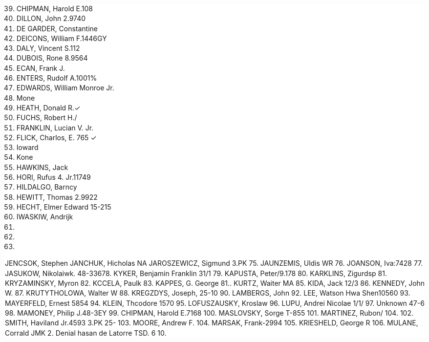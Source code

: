 39. CHIPMAN, Harold E.108
40. DILLON, John 2.9740
41. DE GARDER, Constantine
42. DEICONS, William F.1446GY
43. DALY, Vincent S.112
44. DUBOIS, Rone 8.9564
45. ECAN, Frank J.
46. ENTERS, Rudolf A.1001%
47. EDWARDS, William Monroe Jr.
48. Mone
49. HEATH, Donald R.✓
50. FUCHS, Robert H./
51. FRANKLIN, Lucian V. Jr.
52. FLICK, Charlos, E. 765
✓
63. Ioward
64. Kone
65. HAWKINS, Jack
66. HORI, Rufus 4. Jr.11749
67. HILDALGO, Barncy
68. HEWITT, Thomas 2.9922
70. HECHT, Elmer Edward 15-215
71. IWASKIW, Andrijk
72.
73.
74.
JENCSOK, Stephen
JANCHUK, Hicholas NA
JAROSZEWICZ, Sigmund 3.PK
75. JAUNZEMIS, Uldis WR
76.
JOANSON, Iva:7428
77. JASUKOW, Nikolaiwk.
48-33678. KYKER, Benjamin Franklin 31/1
79. KAPUSTA, Peter/9.178
80. KARKLINS, Zigurdsp
81. KRYZAMINSKY, Myron
82. KCCELA, Paulk
83. KAPPES, G. George
81.. KURTZ, Waiter MA
85. KIDA, Jack 12/3
86. KENNEDY, John W.
87. KRUTYTHOLOWA, Walter W
88. KREGZDYS, Joseph, 25-10
90. LAMBERGS, John
92. LEE, Watson Hwa Shen10560
93. MAYERFELD, Ernest 5854
94. KLEIN, Thcodore 1570
95. LOFUSZAUSKY, Kroslaw
96. LUPU, Andrei Nicolae 1/1/
97. Unknown
47-6
98. MAMONEY, Philip J.48-3EY
99. CHIPMAN, Harold E.7168
100. MASLOVSKY, Sorge T-855
101. MARTINEZ, Rubon/ 104.
102. SMITH, Haviland Jr.4593
3.PK 25-
103. MOORE, Andrew F.
104. MARSAK, Frank-2994
105. KRIESHELD, George R
106. MULANE, Corrald JMK 2.
Denial hasan de Latorre TSD. 6
10.